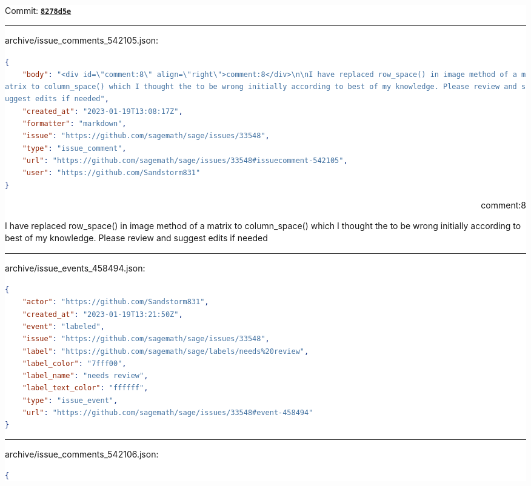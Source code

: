 Commit: **[`8278d5e`](https://github.com/sagemath/sagetrac-mirror/commit/8278d5e6321b2834e0ef31c1a29eb68bfde69d96)**



---

archive/issue_comments_542105.json:
```json
{
    "body": "<div id=\"comment:8\" align=\"right\">comment:8</div>\n\nI have replaced row_space() in image method of a matrix to column_space() which I thought the to be wrong initially according to best of my knowledge. Please review and suggest edits if needed",
    "created_at": "2023-01-19T13:08:17Z",
    "formatter": "markdown",
    "issue": "https://github.com/sagemath/sage/issues/33548",
    "type": "issue_comment",
    "url": "https://github.com/sagemath/sage/issues/33548#issuecomment-542105",
    "user": "https://github.com/Sandstorm831"
}
```

<div id="comment:8" align="right">comment:8</div>

I have replaced row_space() in image method of a matrix to column_space() which I thought the to be wrong initially according to best of my knowledge. Please review and suggest edits if needed



---

archive/issue_events_458494.json:
```json
{
    "actor": "https://github.com/Sandstorm831",
    "created_at": "2023-01-19T13:21:50Z",
    "event": "labeled",
    "issue": "https://github.com/sagemath/sage/issues/33548",
    "label": "https://github.com/sagemath/sage/labels/needs%20review",
    "label_color": "7fff00",
    "label_name": "needs review",
    "label_text_color": "ffffff",
    "type": "issue_event",
    "url": "https://github.com/sagemath/sage/issues/33548#event-458494"
}
```



---

archive/issue_comments_542106.json:
```json
{
```